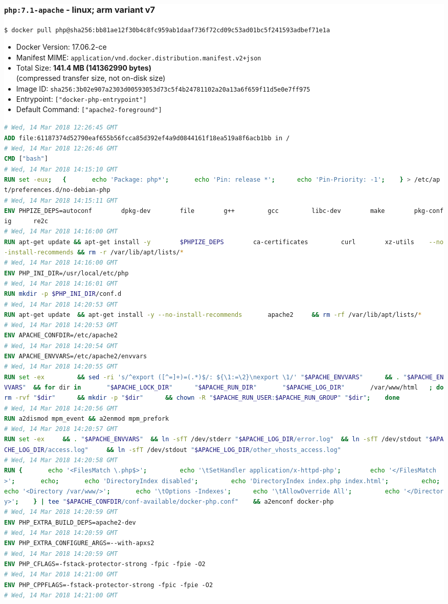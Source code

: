 ### `php:7.1-apache` - linux; arm variant v7

```console
$ docker pull php@sha256:bb81ae12f30b4c8fc959ab1daaf736f72cd09c53ad01bc5f241593adbef71e1a
```

-	Docker Version: 17.06.2-ce
-	Manifest MIME: `application/vnd.docker.distribution.manifest.v2+json`
-	Total Size: **141.4 MB (141362990 bytes)**  
	(compressed transfer size, not on-disk size)
-	Image ID: `sha256:3b02e907a2303d00593053d73c5f4b24781102a20a13a6f659f11d5e0e7ff975`
-	Entrypoint: `["docker-php-entrypoint"]`
-	Default Command: `["apache2-foreground"]`

```dockerfile
# Wed, 14 Mar 2018 12:26:45 GMT
ADD file:61187374d52790eaf655b56fcca85d392ef4a9d0844161f18ea519a8f6acb1bb in / 
# Wed, 14 Mar 2018 12:26:46 GMT
CMD ["bash"]
# Wed, 14 Mar 2018 14:15:10 GMT
RUN set -eux; 	{ 		echo 'Package: php*'; 		echo 'Pin: release *'; 		echo 'Pin-Priority: -1'; 	} > /etc/apt/preferences.d/no-debian-php
# Wed, 14 Mar 2018 14:15:11 GMT
ENV PHPIZE_DEPS=autoconf 		dpkg-dev 		file 		g++ 		gcc 		libc-dev 		make 		pkg-config 		re2c
# Wed, 14 Mar 2018 14:16:00 GMT
RUN apt-get update && apt-get install -y 		$PHPIZE_DEPS 		ca-certificates 		curl 		xz-utils 	--no-install-recommends && rm -r /var/lib/apt/lists/*
# Wed, 14 Mar 2018 14:16:00 GMT
ENV PHP_INI_DIR=/usr/local/etc/php
# Wed, 14 Mar 2018 14:16:01 GMT
RUN mkdir -p $PHP_INI_DIR/conf.d
# Wed, 14 Mar 2018 14:20:53 GMT
RUN apt-get update 	&& apt-get install -y --no-install-recommends 		apache2 	&& rm -rf /var/lib/apt/lists/*
# Wed, 14 Mar 2018 14:20:53 GMT
ENV APACHE_CONFDIR=/etc/apache2
# Wed, 14 Mar 2018 14:20:54 GMT
ENV APACHE_ENVVARS=/etc/apache2/envvars
# Wed, 14 Mar 2018 14:20:55 GMT
RUN set -ex 		&& sed -ri 's/^export ([^=]+)=(.*)$/: ${\1:=\2}\nexport \1/' "$APACHE_ENVVARS" 		&& . "$APACHE_ENVVARS" 	&& for dir in 		"$APACHE_LOCK_DIR" 		"$APACHE_RUN_DIR" 		"$APACHE_LOG_DIR" 		/var/www/html 	; do 		rm -rvf "$dir" 		&& mkdir -p "$dir" 		&& chown -R "$APACHE_RUN_USER:$APACHE_RUN_GROUP" "$dir"; 	done
# Wed, 14 Mar 2018 14:20:56 GMT
RUN a2dismod mpm_event && a2enmod mpm_prefork
# Wed, 14 Mar 2018 14:20:57 GMT
RUN set -ex 	&& . "$APACHE_ENVVARS" 	&& ln -sfT /dev/stderr "$APACHE_LOG_DIR/error.log" 	&& ln -sfT /dev/stdout "$APACHE_LOG_DIR/access.log" 	&& ln -sfT /dev/stdout "$APACHE_LOG_DIR/other_vhosts_access.log"
# Wed, 14 Mar 2018 14:20:58 GMT
RUN { 		echo '<FilesMatch \.php$>'; 		echo '\tSetHandler application/x-httpd-php'; 		echo '</FilesMatch>'; 		echo; 		echo 'DirectoryIndex disabled'; 		echo 'DirectoryIndex index.php index.html'; 		echo; 		echo '<Directory /var/www/>'; 		echo '\tOptions -Indexes'; 		echo '\tAllowOverride All'; 		echo '</Directory>'; 	} | tee "$APACHE_CONFDIR/conf-available/docker-php.conf" 	&& a2enconf docker-php
# Wed, 14 Mar 2018 14:20:59 GMT
ENV PHP_EXTRA_BUILD_DEPS=apache2-dev
# Wed, 14 Mar 2018 14:20:59 GMT
ENV PHP_EXTRA_CONFIGURE_ARGS=--with-apxs2
# Wed, 14 Mar 2018 14:20:59 GMT
ENV PHP_CFLAGS=-fstack-protector-strong -fpic -fpie -O2
# Wed, 14 Mar 2018 14:21:00 GMT
ENV PHP_CPPFLAGS=-fstack-protector-strong -fpic -fpie -O2
# Wed, 14 Mar 2018 14:21:00 GMT
```